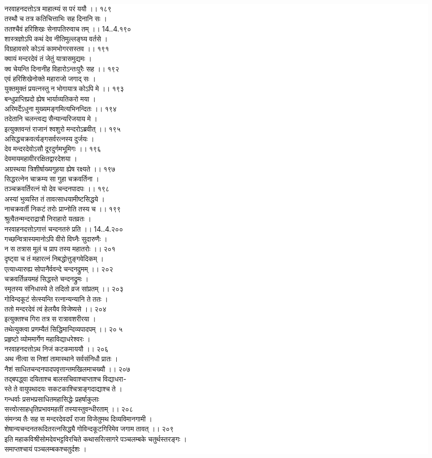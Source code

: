 नरवाहनदत्तोऽत्र माहात्म्यं स परं ययौ ।। १८९  
तस्थौ च तत्र कतिचित्ताभिः सह दिनानि सः ।  
ततश्चैवं हरिशिखः सेनापतिरुवाच तम् ।। 14..4.१९०  
शास्त्रज्ञोऽपि कथं देव नीतिमुल्लङ्घ्य वर्तसे ।  
विग्रहावसरे कोऽयं कामभोगरसस्तव ।। १९१  
क्वायं मन्दरदेवं तं जेतुं यात्रासमुद्यमः ।  
क्व चेयन्ति दिनानीह विहारोऽन्तःपुरैः सह ।। १९२  
एवं हरिशिखेनोक्ते महाराजो जगाद् सः ।  
युक्तमुक्तं प्रयत्नस्तु न भोगायात्र कोऽपि मे ।। १९३  
बन्धुप्राप्तिप्रदो ह्येष भार्याव्यतिकरो मया ।  
अरिमर्देऽधुना मुख्यमङ्गमित्यभिनन्दितः ।। १९४  
तदेतानि चलन्त्वद्य सैन्यान्यरिजयाय मे ।  
इत्युक्तवन्तं राजानं श्वशुरो मन्दरोऽब्रवीत् ।। १९५  
असिद्धचक्रवर्त्यङ्गसर्वरत्नस्य दुर्जयः ।  
देव मन्दरदेवोऽसौ दूरदुर्गमभूमिगः ।। १९६  
देवमायमहावीररक्षितद्वारदेशया ।  
अग्रस्थया त्रिशीर्षाख्यगुहया ह्येष रक्ष्यते ।। १९७  
सिद्धरत्नेन चाक्रम्य सा गुहा चक्रवर्तिना ।  
तञ्चक्रवर्तिरत्नं यो देव चन्दनपादपः ।। १९८  
अस्यां भुव्यस्ति तं तावत्साधयामीष्टसिद्धये ।  
नाचक्रवर्ती निकटं तरोः प्राप्नोति तस्य च ।। १९९  
श्रुत्वैतन्मन्दराद्रात्रौ निराहारो यतव्रतः ।  
नरवाहनदत्तोऽगात्तं चन्दनतरुं प्रति ।। 14..4.२००  
गच्छन्वित्रास्यमानोऽपि वीरो विघ्नैः सुदारुणैः ।  
न स तत्रास मूलं च प्राप तस्य महातरोः ।। २०१  
दृष्ट्वा च तं महारत्नं निबद्धोत्तुङ्गवेदिकम् ।  
एत्याध्यारुह्य सोपानैर्ववन्दे चन्दनद्रुमम् ।। २०२  
चक्रवर्तिन्नयमहं सिद्धस्ते चन्दनद्रुमः ।  
स्मृतस्य संनिधास्ये ते तदितो व्रज सांप्रतम् ।। २०३  
गोविन्दकूटं सेत्स्यन्ति रत्नान्यन्यानि ते ततः ।  
ततो मन्दरदेवं त्वं हेलयैव विजेष्यसे ।। २०४  
इत्युक्तश्च गिरा तत्र स रात्रावशरीरया ।  
तथेत्युक्त्वा प्रणम्यैतं सिद्धिमान्दिव्यपादपम् ।। २० ५  
प्रहृष्टो व्योममार्गेण महाविद्याधरेश्वरः ।  
नरवाहनदत्तोऽथ निजं कटकमाययौ ।। २०६  
अथ नीत्वा स निशां तामास्थाने सर्वसंनिधौ प्रातः ।  
नैशं साधितचन्दनपादपवृत्तान्तमखिलमाचख्यौ ।। २०७  
तद्बपद्ध्वा दयिताश्च बालसचिवाश्चाप्ताश्च विद्याधरा-  
स्ते ते वायुपथादयः सकटकाश्चित्राङ्गदाद्याश्च ते ।  
गन्धर्वाः प्रसभप्रसाधितमहासिद्धेः प्रहर्षाकुलाः  
सत्त्वोत्साहधृतिप्रभावमहतीं तस्यास्तुवन्धीरताम् ।। २०८  
संमन्त्र्य तैः सह स मन्दरदेवदर्पं राजा विजेतुमथ दिव्यविमानगामी ।  
शेषान्यचन्दनतरूदितरत्नसिद्ध्यै गोविन्दकूटगिरिमेव जगाम तावत् ।। २०९  
इति महाकविश्रीसोमदेवभट्टविरचिते कथासरित्सागरे पञ्चलम्बके चतुर्थस्तरङ्गः ।  
समाप्तश्चायं पञ्चलम्बकश्चतुर्दशः ।